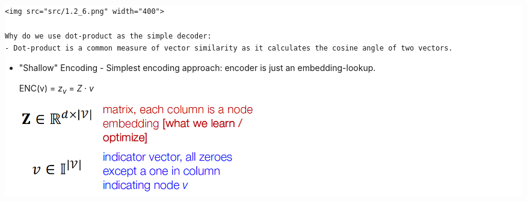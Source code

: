     <img src="src/1.2_6.png" width="400">

    Why do we use dot-product as the simple decoder: 
    - Dot-product is a common measure of vector similarity as it calculates the cosine angle of two vectors. 

- "Shallow" Encoding - Simplest encoding approach: encoder is just an embedding-lookup.
        
    ENC(v) = $z_v$ = $Z \cdot v$

    <img src="src/1.2_7.png" width="400">